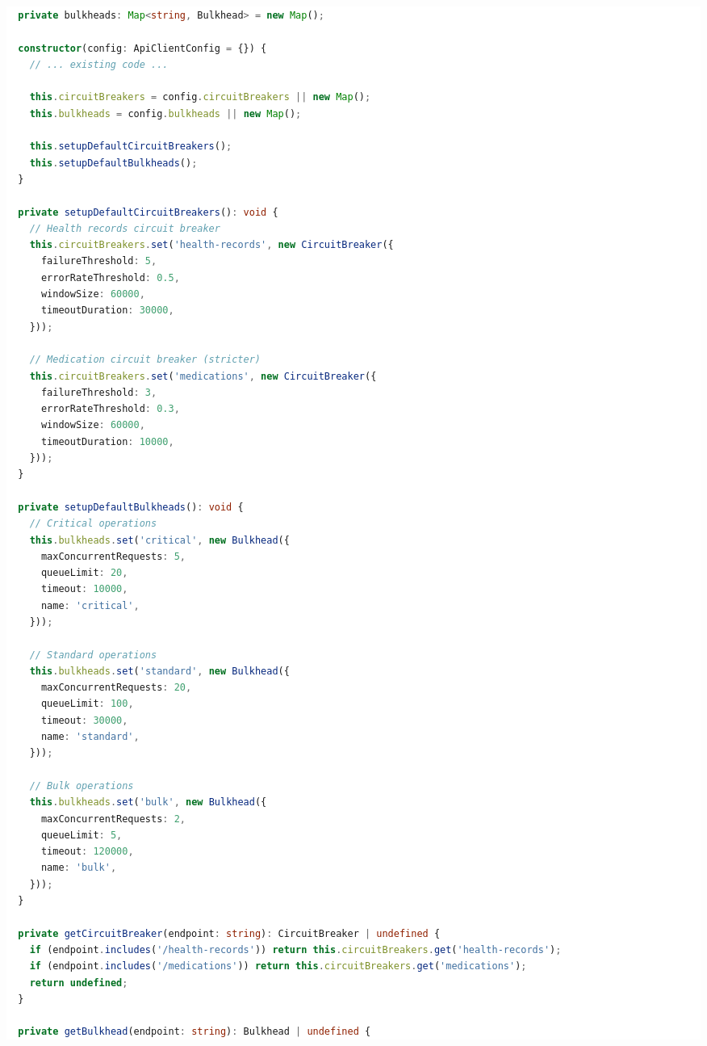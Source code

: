 ```typescript
  private bulkheads: Map<string, Bulkhead> = new Map();

  constructor(config: ApiClientConfig = {}) {
    // ... existing code ...

    this.circuitBreakers = config.circuitBreakers || new Map();
    this.bulkheads = config.bulkheads || new Map();

    this.setupDefaultCircuitBreakers();
    this.setupDefaultBulkheads();
  }

  private setupDefaultCircuitBreakers(): void {
    // Health records circuit breaker
    this.circuitBreakers.set('health-records', new CircuitBreaker({
      failureThreshold: 5,
      errorRateThreshold: 0.5,
      windowSize: 60000,
      timeoutDuration: 30000,
    }));

    // Medication circuit breaker (stricter)
    this.circuitBreakers.set('medications', new CircuitBreaker({
      failureThreshold: 3,
      errorRateThreshold: 0.3,
      windowSize: 60000,
      timeoutDuration: 10000,
    }));
  }

  private setupDefaultBulkheads(): void {
    // Critical operations
    this.bulkheads.set('critical', new Bulkhead({
      maxConcurrentRequests: 5,
      queueLimit: 20,
      timeout: 10000,
      name: 'critical',
    }));

    // Standard operations
    this.bulkheads.set('standard', new Bulkhead({
      maxConcurrentRequests: 20,
      queueLimit: 100,
      timeout: 30000,
      name: 'standard',
    }));

    // Bulk operations
    this.bulkheads.set('bulk', new Bulkhead({
      maxConcurrentRequests: 2,
      queueLimit: 5,
      timeout: 120000,
      name: 'bulk',
    }));
  }

  private getCircuitBreaker(endpoint: string): CircuitBreaker | undefined {
    if (endpoint.includes('/health-records')) return this.circuitBreakers.get('health-records');
    if (endpoint.includes('/medications')) return this.circuitBreakers.get('medications');
    return undefined;
  }

  private getBulkhead(endpoint: string): Bulkhead | undefined {
```